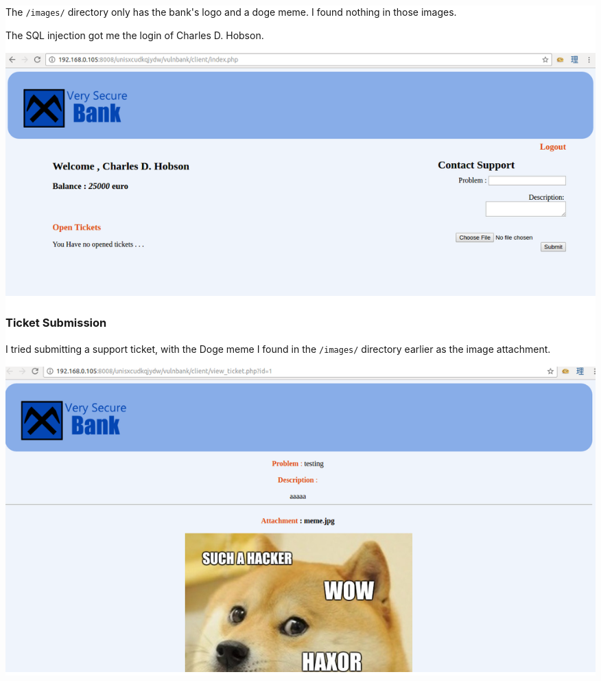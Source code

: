 The `/images/` directory only has the bank's logo and a doge meme. I found nothing in those images.

The SQL injection got me the login of Charles D. Hobson.

![Charles D. Hobson](/images/posts/hackday-albania-very-secure-bank-charles-hobson.png)

### Ticket Submission

I tried submitting a support ticket, with the Doge meme I found in the `/images/` directory earlier as the image attachment.

![Doge Image Upload](/images/posts/hackday-albania-very-secure-bank-ticket-image-upload.png)
